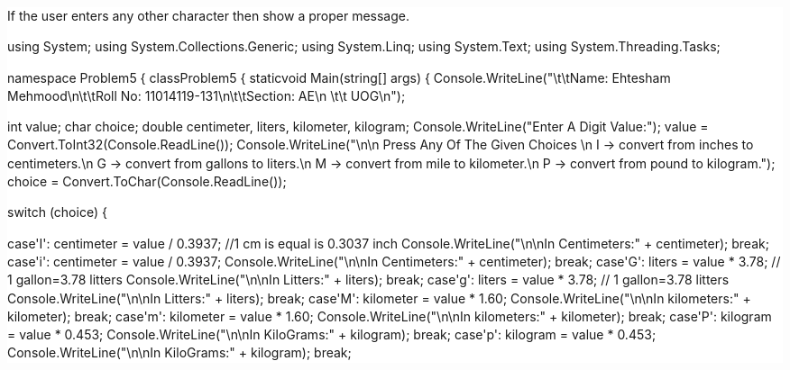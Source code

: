 If the user enters any other character then show a proper message.

using System;
using System.Collections.Generic;
using System.Linq;
using System.Text;
using System.Threading.Tasks;
 
namespace Problem5
{
classProblem5
    {
staticvoid Main(string[] args)
        {
Console.WriteLine("\t\tName: Ehtesham Mehmood\n\t\tRoll No: 11014119-131\n\t\tSection: AE\n \t\t        UOG\n");
 
int value;
char choice;
double centimeter, liters, kilometer, kilogram;
Console.WriteLine("Enter A Digit Value:");
            value = Convert.ToInt32(Console.ReadLine());
Console.WriteLine("\n\n Press Any Of The Given Choices \n I -> convert from inches to centimeters.\n G -> convert from gallons to liters.\n M -> convert from mile to 
kilometer.\n P -> convert from pound to kilogram.");
            choice = Convert.ToChar(Console.ReadLine());
 
switch (choice)
            {
 
case'I':
                    centimeter = value / 0.3937;                       //1 cm is equal is 0.3037 inch
Console.WriteLine("\n\nIn Centimeters:" + centimeter);
break;
case'i':
                    centimeter = value / 0.3937;
Console.WriteLine("\n\nIn Centimeters:" + centimeter);
break;
case'G':
                    liters = value * 3.78;                             // 1 gallon=3.78 litters
Console.WriteLine("\n\nIn Litters:" + liters);
break;
case'g':
                    liters = value * 3.78;                             // 1 gallon=3.78 litters
Console.WriteLine("\n\nIn Litters:" + liters);
break;
case'M':
                    kilometer = value * 1.60;
Console.WriteLine("\n\nIn kilometers:" + kilometer);
break;
case'm':
                    kilometer = value * 1.60;
Console.WriteLine("\n\nIn kilometers:" + kilometer);
break;
case'P':
                    kilogram = value * 0.453;
Console.WriteLine("\n\nIn KiloGrams:" + kilogram);
break;
case'p':
                    kilogram = value * 0.453;
Console.WriteLine("\n\nIn KiloGrams:" + kilogram);
break;
 